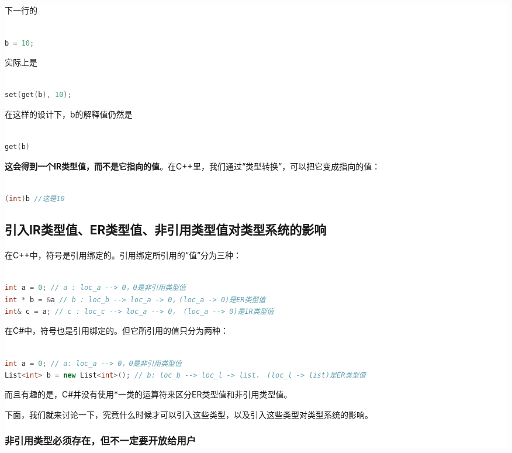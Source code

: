 下一行的

```c++

b = 10;

```

实际上是

```c++

set(get(b), 10);

```

在这样的设计下，b的解释值仍然是

```c++

get(b)

```

**这会得到一个IR类型值，而不是它指向的值**。在C++里，我们通过“类型转换”，可以把它变成指向的值：

```c++

(int)b //这是10

```

## 引入IR类型值、ER类型值、非引用类型值对类型系统的影响

在C++中，符号是引用绑定的。引用绑定所引用的“值”分为三种：

```c++

int a = 0; // a : loc_a --> 0，0是非引用类型值
int * b = &a // b : loc_b --> loc_a -> 0，(loc_a -> 0)是ER类型值
int& c = a; // c : loc_c --> loc_a --> 0， (loc_a --> 0)是IR类型值

```

在C#中，符号也是引用绑定的。但它所引用的值只分为两种：

```c#

int a = 0; // a: loc_a --> 0，0是非引用类型值
List<int> b = new List<int>(); // b: loc_b --> loc_l -> list， (loc_l -> list)是ER类型值

```

而且有趣的是，C#并没有使用*一类的运算符来区分ER类型值和非引用类型值。

下面，我们就来讨论一下，究竟什么时候才可以引入这些类型，以及引入这些类型对类型系统的影响。

### 非引用类型必须存在，但不一定要开放给用户
